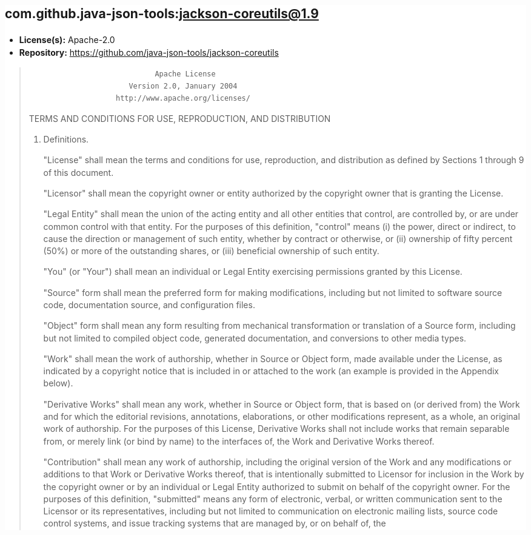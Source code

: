 ## com.github.java-json-tools:jackson-coreutils@1.9

* **License(s):** Apache-2.0
* **Repository:** https://github.com/java-json-tools/jackson-coreutils

> 
>                                  Apache License
>                            Version 2.0, January 2004
>                         http://www.apache.org/licenses/
> 
>    TERMS AND CONDITIONS FOR USE, REPRODUCTION, AND DISTRIBUTION
> 
>    1. Definitions.
> 
>       "License" shall mean the terms and conditions for use, reproduction,
>       and distribution as defined by Sections 1 through 9 of this document.
> 
>       "Licensor" shall mean the copyright owner or entity authorized by
>       the copyright owner that is granting the License.
> 
>       "Legal Entity" shall mean the union of the acting entity and all
>       other entities that control, are controlled by, or are under common
>       control with that entity. For the purposes of this definition,
>       "control" means (i) the power, direct or indirect, to cause the
>       direction or management of such entity, whether by contract or
>       otherwise, or (ii) ownership of fifty percent (50%) or more of the
>       outstanding shares, or (iii) beneficial ownership of such entity.
> 
>       "You" (or "Your") shall mean an individual or Legal Entity
>       exercising permissions granted by this License.
> 
>       "Source" form shall mean the preferred form for making modifications,
>       including but not limited to software source code, documentation
>       source, and configuration files.
> 
>       "Object" form shall mean any form resulting from mechanical
>       transformation or translation of a Source form, including but
>       not limited to compiled object code, generated documentation,
>       and conversions to other media types.
> 
>       "Work" shall mean the work of authorship, whether in Source or
>       Object form, made available under the License, as indicated by a
>       copyright notice that is included in or attached to the work
>       (an example is provided in the Appendix below).
> 
>       "Derivative Works" shall mean any work, whether in Source or Object
>       form, that is based on (or derived from) the Work and for which the
>       editorial revisions, annotations, elaborations, or other modifications
>       represent, as a whole, an original work of authorship. For the purposes
>       of this License, Derivative Works shall not include works that remain
>       separable from, or merely link (or bind by name) to the interfaces of,
>       the Work and Derivative Works thereof.
> 
>       "Contribution" shall mean any work of authorship, including
>       the original version of the Work and any modifications or additions
>       to that Work or Derivative Works thereof, that is intentionally
>       submitted to Licensor for inclusion in the Work by the copyright owner
>       or by an individual or Legal Entity authorized to submit on behalf of
>       the copyright owner. For the purposes of this definition, "submitted"
>       means any form of electronic, verbal, or written communication sent
>       to the Licensor or its representatives, including but not limited to
>       communication on electronic mailing lists, source code control systems,
>       and issue tracking systems that are managed by, or on behalf of, the